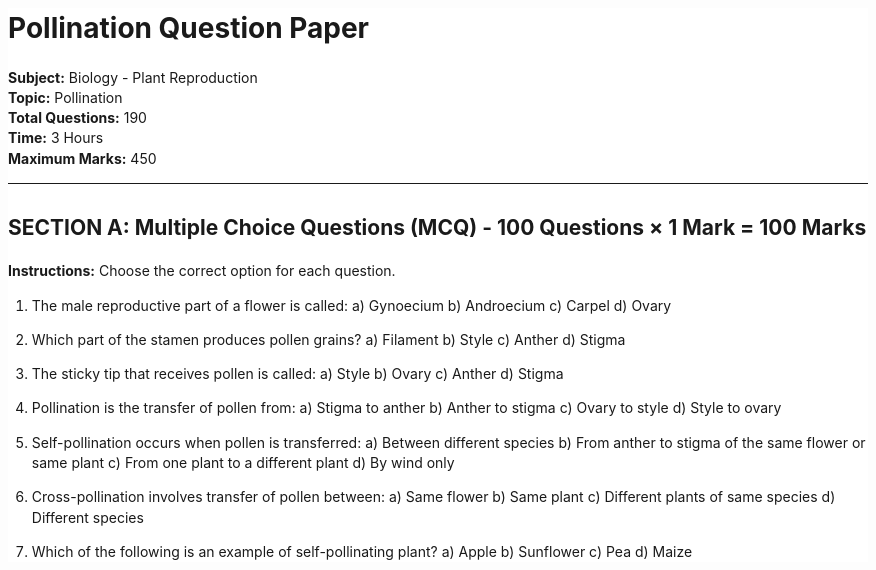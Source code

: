 # Pollination Question Paper

**Subject:** Biology - Plant Reproduction  
**Topic:** Pollination  
**Total Questions:** 190  
**Time:** 3 Hours  
**Maximum Marks:** 450

---

## SECTION A: Multiple Choice Questions (MCQ) - 100 Questions × 1 Mark = 100 Marks

**Instructions:** Choose the correct option for each question.

1. The male reproductive part of a flower is called:
   a) Gynoecium
   b) Androecium
   c) Carpel
   d) Ovary

2. Which part of the stamen produces pollen grains?
   a) Filament
   b) Style
   c) Anther
   d) Stigma

3. The sticky tip that receives pollen is called:
   a) Style
   b) Ovary
   c) Anther
   d) Stigma

4. Pollination is the transfer of pollen from:
   a) Stigma to anther
   b) Anther to stigma
   c) Ovary to style
   d) Style to ovary

5. Self-pollination occurs when pollen is transferred:
   a) Between different species
   b) From anther to stigma of the same flower or same plant
   c) From one plant to a different plant
   d) By wind only

6. Cross-pollination involves transfer of pollen between:
   a) Same flower
   b) Same plant
   c) Different plants of same species
   d) Different species

7. Which of the following is an example of self-pollinating plant?
   a) Apple
   b) Sunflower
   c) Pea
   d) Maize
